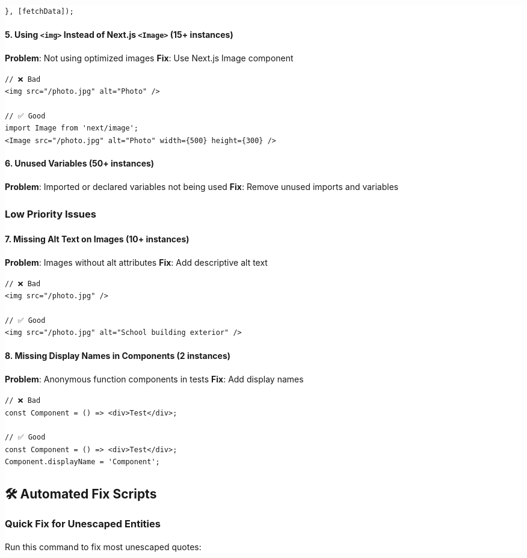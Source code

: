```tsx
}, [fetchData]);
```

#### 5. Using `<img>` Instead of Next.js `<Image>` (15+ instances)
**Problem**: Not using optimized images
**Fix**: Use Next.js Image component

```tsx
// ❌ Bad
<img src="/photo.jpg" alt="Photo" />

// ✅ Good
import Image from 'next/image';
<Image src="/photo.jpg" alt="Photo" width={500} height={300} />
```

#### 6. Unused Variables (50+ instances)
**Problem**: Imported or declared variables not being used
**Fix**: Remove unused imports and variables

### Low Priority Issues

#### 7. Missing Alt Text on Images (10+ instances)
**Problem**: Images without alt attributes
**Fix**: Add descriptive alt text

```tsx
// ❌ Bad
<img src="/photo.jpg" />

// ✅ Good
<img src="/photo.jpg" alt="School building exterior" />
```

#### 8. Missing Display Names in Components (2 instances)
**Problem**: Anonymous function components in tests
**Fix**: Add display names

```tsx
// ❌ Bad
const Component = () => <div>Test</div>;

// ✅ Good
const Component = () => <div>Test</div>;
Component.displayName = 'Component';
```

## 🛠️ Automated Fix Scripts

### Quick Fix for Unescaped Entities
Run this command to fix most unescaped quotes:
